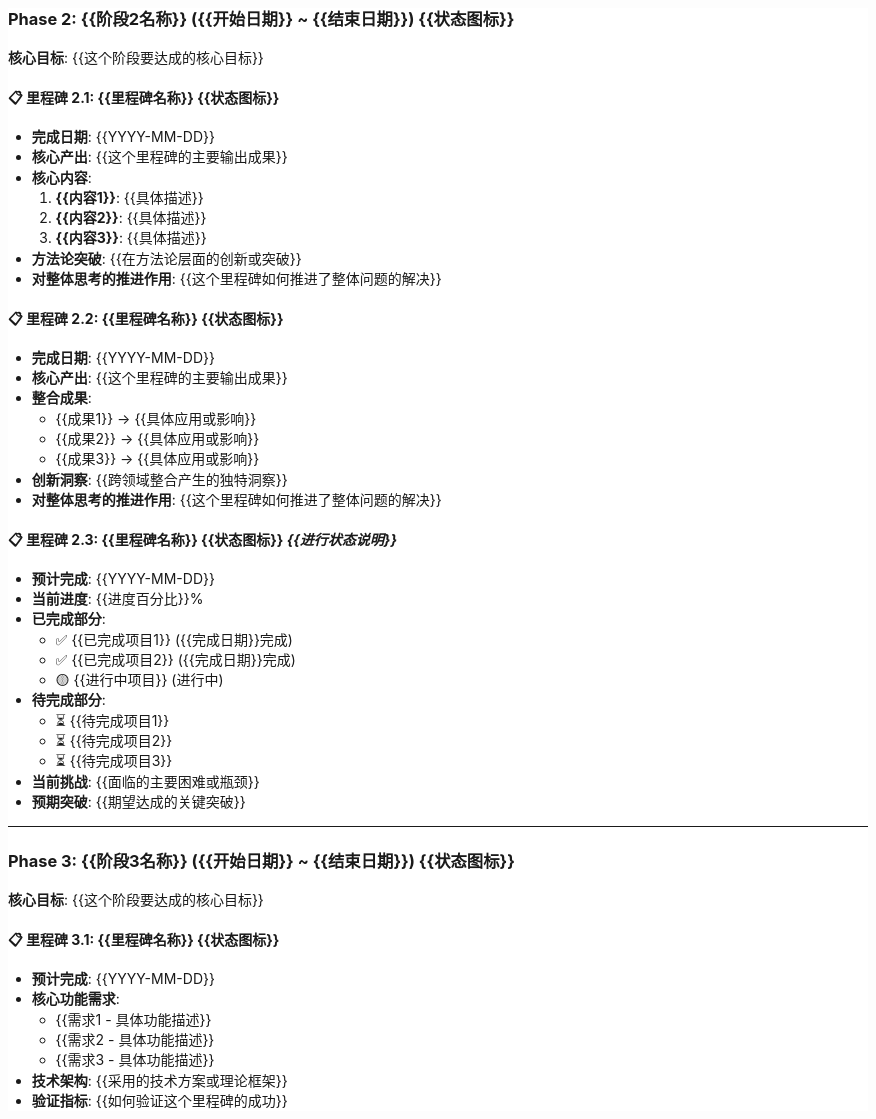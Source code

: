 
### Phase 2: {{阶段2名称}} ({{开始日期}} ~ {{结束日期}}) {{状态图标}} 
**核心目标**: {{这个阶段要达成的核心目标}}

#### 📋 里程碑 2.1: {{里程碑名称}} {{状态图标}}
- **完成日期**: {{YYYY-MM-DD}}
- **核心产出**: {{这个里程碑的主要输出成果}}
- **核心内容**:
  1. **{{内容1}}**: {{具体描述}}
  2. **{{内容2}}**: {{具体描述}}  
  3. **{{内容3}}**: {{具体描述}}
- **方法论突破**: {{在方法论层面的创新或突破}}
- **对整体思考的推进作用**: {{这个里程碑如何推进了整体问题的解决}}

#### 📋 里程碑 2.2: {{里程碑名称}} {{状态图标}}
- **完成日期**: {{YYYY-MM-DD}}
- **核心产出**: {{这个里程碑的主要输出成果}}
- **整合成果**:
  - {{成果1}} → {{具体应用或影响}}
  - {{成果2}} → {{具体应用或影响}}
  - {{成果3}} → {{具体应用或影响}}
- **创新洞察**: {{跨领域整合产生的独特洞察}}
- **对整体思考的推进作用**: {{这个里程碑如何推进了整体问题的解决}}

#### 📋 里程碑 2.3: {{里程碑名称}} {{状态图标}} *{{进行状态说明}}*
- **预计完成**: {{YYYY-MM-DD}}
- **当前进度**: {{进度百分比}}%
- **已完成部分**:
  - ✅ {{已完成项目1}} ({{完成日期}}完成)
  - ✅ {{已完成项目2}} ({{完成日期}}完成)
  - 🟡 {{进行中项目}} (进行中)
- **待完成部分**:
  - ⏳ {{待完成项目1}}
  - ⏳ {{待完成项目2}}
  - ⏳ {{待完成项目3}}
- **当前挑战**: {{面临的主要困难或瓶颈}}
- **预期突破**: {{期望达成的关键突破}}

---

### Phase 3: {{阶段3名称}} ({{开始日期}} ~ {{结束日期}}) {{状态图标}}
**核心目标**: {{这个阶段要达成的核心目标}}

#### 📋 里程碑 3.1: {{里程碑名称}} {{状态图标}}
- **预计完成**: {{YYYY-MM-DD}}
- **核心功能需求**:
  - {{需求1 - 具体功能描述}}
  - {{需求2 - 具体功能描述}}
  - {{需求3 - 具体功能描述}}
- **技术架构**: {{采用的技术方案或理论框架}}
- **验证指标**: {{如何验证这个里程碑的成功}}
